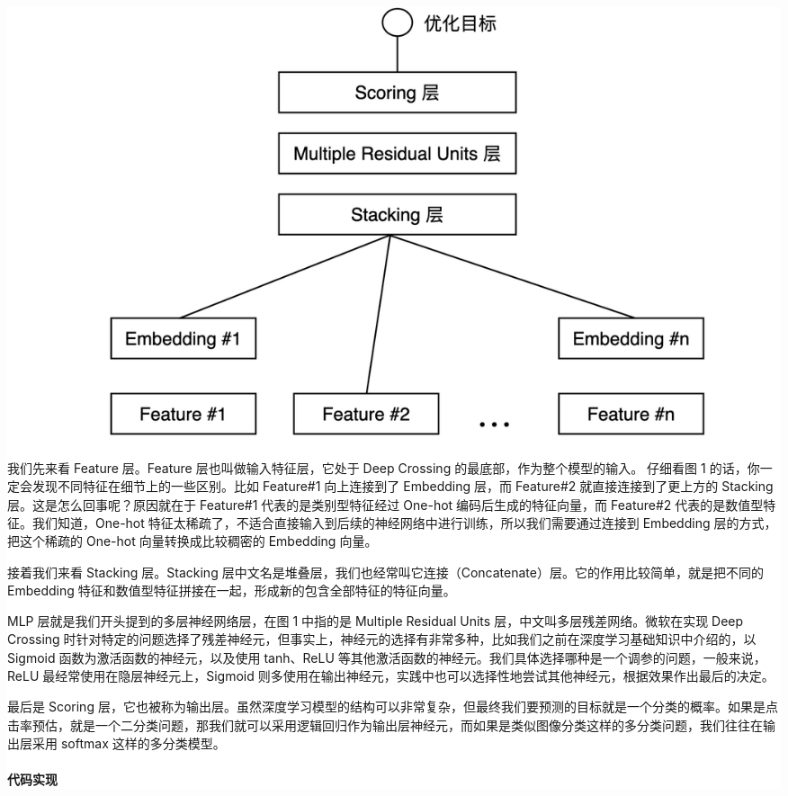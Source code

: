 ![](../img/Pasted%20image%2020240527222529.png)

我们先来看 Feature 层。Feature 层也叫做输入特征层，它处于 Deep Crossing 的最底部，作为整个模型的输入。
仔细看图 1 的话，你一定会发现不同特征在细节上的一些区别。比如 Feature#1 向上连接到了 Embedding 层，而 Feature#2 就直接连接到了更上方的 Stacking 层。这是怎么回事呢？原因就在于 Feature#1 代表的是类别型特征经过 One-hot 编码后生成的特征向量，而 Feature#2 代表的是数值型特征。我们知道，One-hot 特征太稀疏了，不适合直接输入到后续的神经网络中进行训练，所以我们需要通过连接到 Embedding 层的方式，把这个稀疏的 One-hot 向量转换成比较稠密的 Embedding 向量。

接着我们来看 Stacking 层。Stacking 层中文名是堆叠层，我们也经常叫它连接（Concatenate）层。它的作用比较简单，就是把不同的 Embedding 特征和数值型特征拼接在一起，形成新的包含全部特征的特征向量。

MLP 层就是我们开头提到的多层神经网络层，在图 1 中指的是 Multiple Residual Units 层，中文叫多层残差网络。微软在实现 Deep Crossing 时针对特定的问题选择了残差神经元，但事实上，神经元的选择有非常多种，比如我们之前在深度学习基础知识中介绍的，以 Sigmoid 函数为激活函数的神经元，以及使用 tanh、ReLU 等其他激活函数的神经元。我们具体选择哪种是一个调参的问题，一般来说，ReLU 最经常使用在隐层神经元上，Sigmoid 则多使用在输出神经元，实践中也可以选择性地尝试其他神经元，根据效果作出最后的决定。


最后是 Scoring 层，它也被称为输出层。虽然深度学习模型的结构可以非常复杂，但最终我们要预测的目标就是一个分类的概率。如果是点击率预估，就是一个二分类问题，那我们就可以采用逻辑回归作为输出层神经元，而如果是类似图像分类这样的多分类问题，我们往往在输出层采用 softmax 这样的多分类模型。
#### 代码实现